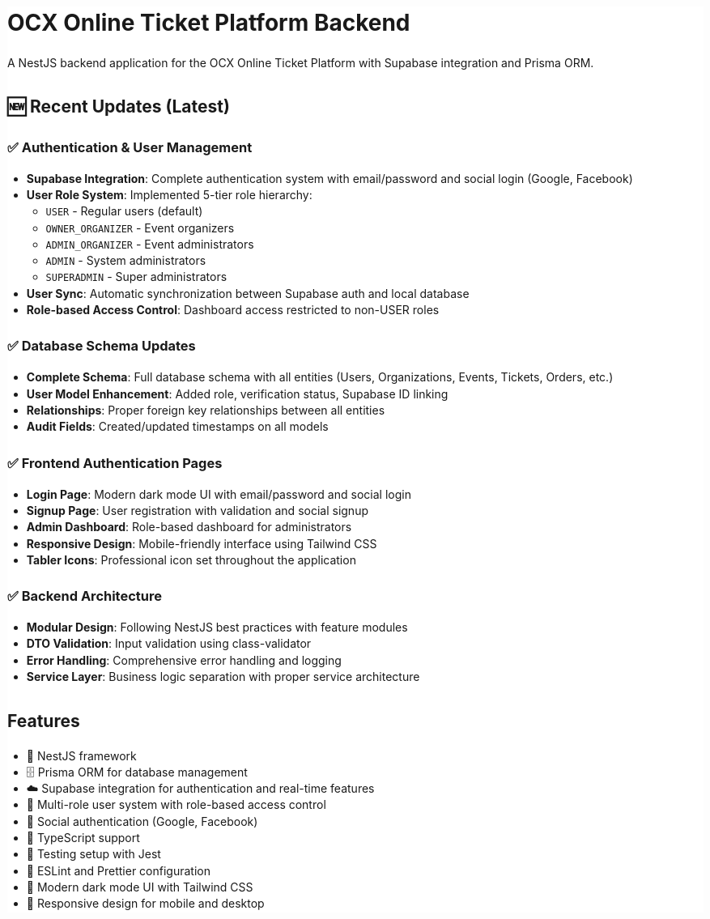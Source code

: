 # OCX Online Ticket Platform Backend

A NestJS backend application for the OCX Online Ticket Platform with Supabase integration and Prisma ORM.

## 🆕 Recent Updates (Latest)

### ✅ Authentication & User Management
- **Supabase Integration**: Complete authentication system with email/password and social login (Google, Facebook)
- **User Role System**: Implemented 5-tier role hierarchy:
  - `USER` - Regular users (default)
  - `OWNER_ORGANIZER` - Event organizers
  - `ADMIN_ORGANIZER` - Event administrators
  - `ADMIN` - System administrators
  - `SUPERADMIN` - Super administrators
- **User Sync**: Automatic synchronization between Supabase auth and local database
- **Role-based Access Control**: Dashboard access restricted to non-USER roles

### ✅ Database Schema Updates
- **Complete Schema**: Full database schema with all entities (Users, Organizations, Events, Tickets, Orders, etc.)
- **User Model Enhancement**: Added role, verification status, Supabase ID linking
- **Relationships**: Proper foreign key relationships between all entities
- **Audit Fields**: Created/updated timestamps on all models

### ✅ Frontend Authentication Pages
- **Login Page**: Modern dark mode UI with email/password and social login
- **Signup Page**: User registration with validation and social signup
- **Admin Dashboard**: Role-based dashboard for administrators
- **Responsive Design**: Mobile-friendly interface using Tailwind CSS
- **Tabler Icons**: Professional icon set throughout the application

### ✅ Backend Architecture
- **Modular Design**: Following NestJS best practices with feature modules
- **DTO Validation**: Input validation using class-validator
- **Error Handling**: Comprehensive error handling and logging
- **Service Layer**: Business logic separation with proper service architecture

## Features

- 🚀 NestJS framework
- 🗄️ Prisma ORM for database management
- ☁️ Supabase integration for authentication and real-time features
- 👥 Multi-role user system with role-based access control
- 🔐 Social authentication (Google, Facebook)
- 📝 TypeScript support
- 🧪 Testing setup with Jest
- 🔧 ESLint and Prettier configuration
- 🎨 Modern dark mode UI with Tailwind CSS
- 📱 Responsive design for mobile and desktop
